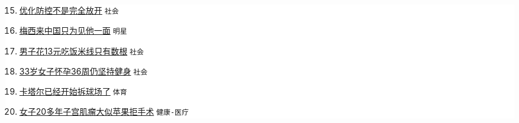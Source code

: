 15. [优化防控不是完全放开](https://m.weibo.cn/search?containerid=100103type%3D1%26t%3D10%26q%3D%23%E4%BC%98%E5%8C%96%E9%98%B2%E6%8E%A7%E4%B8%8D%E6%98%AF%E5%AE%8C%E5%85%A8%E6%94%BE%E5%BC%80%23&stream_entry_id=31&isnewpage=1&extparam=seat%3D1%26filter_type%3Drealtimehot%26pos%3D13%26q%3D%2523%25E4%25BC%2598%25E5%258C%2596%25E9%2598%25B2%25E6%258E%25A7%25E4%25B8%258D%25E6%2598%25AF%25E5%25AE%258C%25E5%2585%25A8%25E6%2594%25BE%25E5%25BC%2580%2523%26dgr%3D0%26c_type%3D31%26flag%3D1%26cate%3D5001%26band_rank%3D13%26realpos%3D13%26lcate%3D5001%26display_time%3D1670401616%26pre_seqid%3D167040161602901342474&luicode=10000011&lfid=106003type%3D25%26t%3D3%26disable_hot%3D1%26filter_type%3Drealtimehot) `社会` 

16. [梅西来中国只为见他一面](https://m.weibo.cn/search?containerid=100103type%3D1%26t%3D10%26q%3D%23%E6%A2%85%E8%A5%BF%E6%9D%A5%E4%B8%AD%E5%9B%BD%E5%8F%AA%E4%B8%BA%E8%A7%81%E4%BB%96%E4%B8%80%E9%9D%A2%23&stream_entry_id=31&isnewpage=1&extparam=seat%3D1%26filter_type%3Drealtimehot%26pos%3D14%26q%3D%2523%25E6%25A2%2585%25E8%25A5%25BF%25E6%259D%25A5%25E4%25B8%25AD%25E5%259B%25BD%25E5%258F%25AA%25E4%25B8%25BA%25E8%25A7%2581%25E4%25BB%2596%25E4%25B8%2580%25E9%259D%25A2%2523%26dgr%3D0%26c_type%3D31%26flag%3D0%26cate%3D5001%26band_rank%3D14%26realpos%3D14%26lcate%3D5001%26display_time%3D1670401616%26pre_seqid%3D167040161602901342474&luicode=10000011&lfid=106003type%3D25%26t%3D3%26disable_hot%3D1%26filter_type%3Drealtimehot) `明星` 

17. [男子花13元吃饭米线只有数根](https://m.weibo.cn/search?containerid=100103type%3D1%26t%3D10%26q%3D%23%E7%94%B7%E5%AD%90%E8%8A%B113%E5%85%83%E5%90%83%E9%A5%AD%E7%B1%B3%E7%BA%BF%E5%8F%AA%E6%9C%89%E6%95%B0%E6%A0%B9%23&stream_entry_id=31&isnewpage=1&extparam=seat%3D1%26filter_type%3Drealtimehot%26pos%3D15%26q%3D%2523%25E7%2594%25B7%25E5%25AD%2590%25E8%258A%25B113%25E5%2585%2583%25E5%2590%2583%25E9%25A5%25AD%25E7%25B1%25B3%25E7%25BA%25BF%25E5%258F%25AA%25E6%259C%2589%25E6%2595%25B0%25E6%25A0%25B9%2523%26dgr%3D0%26c_type%3D31%26flag%3D1%26cate%3D5001%26band_rank%3D15%26realpos%3D15%26lcate%3D5001%26display_time%3D1670401616%26pre_seqid%3D167040161602901342474&luicode=10000011&lfid=106003type%3D25%26t%3D3%26disable_hot%3D1%26filter_type%3Drealtimehot) `社会` 

18. [33岁女子怀孕36周仍坚持健身](https://m.weibo.cn/search?containerid=100103type%3D1%26t%3D10%26q%3D%2333%E5%B2%81%E5%A5%B3%E5%AD%90%E6%80%80%E5%AD%9536%E5%91%A8%E4%BB%8D%E5%9D%9A%E6%8C%81%E5%81%A5%E8%BA%AB%23&stream_entry_id=31&isnewpage=1&extparam=seat%3D1%26filter_type%3Drealtimehot%26pos%3D16%26q%3D%252333%25E5%25B2%2581%25E5%25A5%25B3%25E5%25AD%2590%25E6%2580%2580%25E5%25AD%259536%25E5%2591%25A8%25E4%25BB%258D%25E5%259D%259A%25E6%258C%2581%25E5%2581%25A5%25E8%25BA%25AB%2523%26dgr%3D0%26c_type%3D31%26flag%3D2%26cate%3D5001%26band_rank%3D16%26realpos%3D16%26lcate%3D5001%26display_time%3D1670401616%26pre_seqid%3D167040161602901342474&luicode=10000011&lfid=106003type%3D25%26t%3D3%26disable_hot%3D1%26filter_type%3Drealtimehot) `社会` 

19. [卡塔尔已经开始拆球场了](https://m.weibo.cn/search?containerid=100103type%3D1%26t%3D10%26q%3D%23%E5%8D%A1%E5%A1%94%E5%B0%94%E5%B7%B2%E7%BB%8F%E5%BC%80%E5%A7%8B%E6%8B%86%E7%90%83%E5%9C%BA%E4%BA%86%23&stream_entry_id=31&isnewpage=1&extparam=seat%3D1%26filter_type%3Drealtimehot%26pos%3D17%26q%3D%2523%25E5%258D%25A1%25E5%25A1%2594%25E5%25B0%2594%25E5%25B7%25B2%25E7%25BB%258F%25E5%25BC%2580%25E5%25A7%258B%25E6%258B%2586%25E7%2590%2583%25E5%259C%25BA%25E4%25BA%2586%2523%26dgr%3D0%26c_type%3D31%26flag%3D1%26cate%3D5001%26band_rank%3D17%26realpos%3D17%26lcate%3D5001%26display_time%3D1670401616%26pre_seqid%3D167040161602901342474&luicode=10000011&lfid=106003type%3D25%26t%3D3%26disable_hot%3D1%26filter_type%3Drealtimehot) `体育` 

20. [女子20多年子宫肌瘤大似苹果拒手术](https://m.weibo.cn/search?containerid=100103type%3D1%26t%3D10%26q%3D%23%E5%A5%B3%E5%AD%9020%E5%A4%9A%E5%B9%B4%E5%AD%90%E5%AE%AB%E8%82%8C%E7%98%A4%E5%A4%A7%E4%BC%BC%E8%8B%B9%E6%9E%9C%E6%8B%92%E6%89%8B%E6%9C%AF%23&stream_entry_id=31&isnewpage=1&extparam=seat%3D1%26filter_type%3Drealtimehot%26pos%3D18%26q%3D%2523%25E5%25A5%25B3%25E5%25AD%259020%25E5%25A4%259A%25E5%25B9%25B4%25E5%25AD%2590%25E5%25AE%25AB%25E8%2582%258C%25E7%2598%25A4%25E5%25A4%25A7%25E4%25BC%25BC%25E8%258B%25B9%25E6%259E%259C%25E6%258B%2592%25E6%2589%258B%25E6%259C%25AF%2523%26dgr%3D0%26c_type%3D31%26flag%3D1%26cate%3D5001%26band_rank%3D18%26realpos%3D18%26lcate%3D5001%26display_time%3D1670401616%26pre_seqid%3D167040161602901342474&luicode=10000011&lfid=106003type%3D25%26t%3D3%26disable_hot%3D1%26filter_type%3Drealtimehot) `健康-医疗` 
